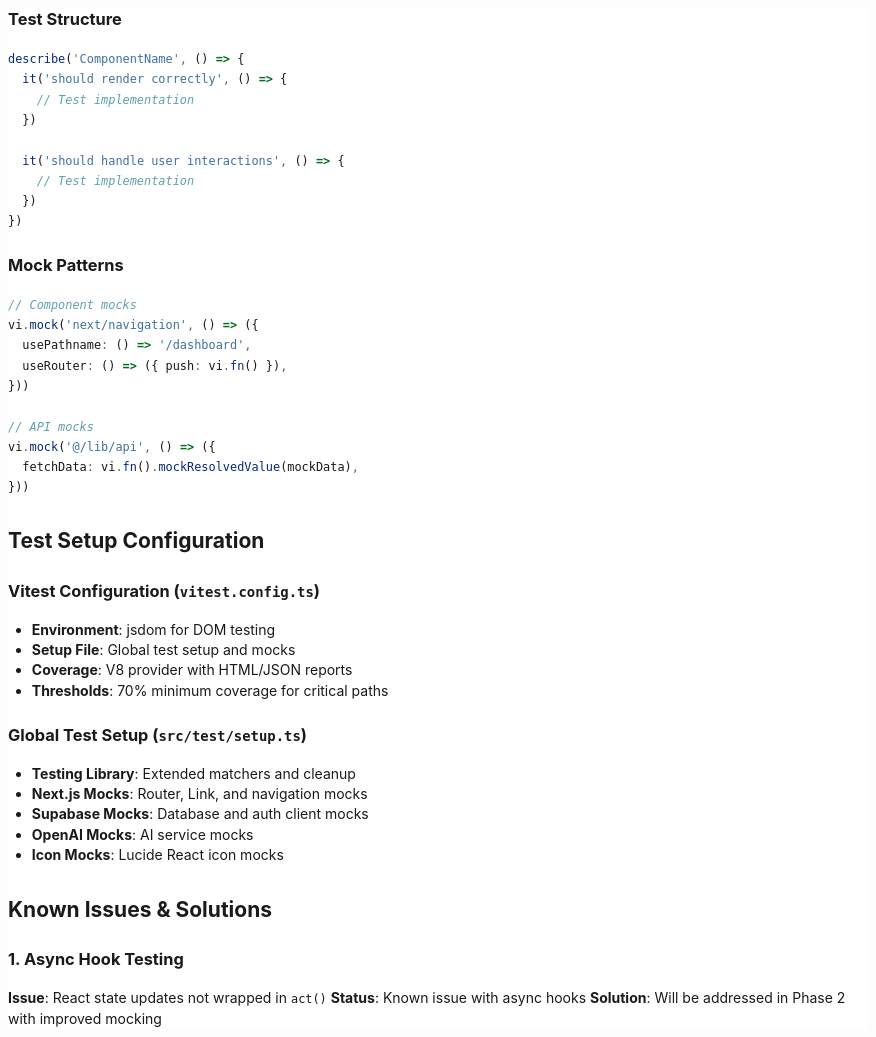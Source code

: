 ### Test Structure
```typescript
describe('ComponentName', () => {
  it('should render correctly', () => {
    // Test implementation
  })

  it('should handle user interactions', () => {
    // Test implementation
  })
})
```

### Mock Patterns
```typescript
// Component mocks
vi.mock('next/navigation', () => ({
  usePathname: () => '/dashboard',
  useRouter: () => ({ push: vi.fn() }),
}))

// API mocks
vi.mock('@/lib/api', () => ({
  fetchData: vi.fn().mockResolvedValue(mockData),
}))
```

## Test Setup Configuration

### Vitest Configuration (`vitest.config.ts`)
- **Environment**: jsdom for DOM testing
- **Setup File**: Global test setup and mocks
- **Coverage**: V8 provider with HTML/JSON reports
- **Thresholds**: 70% minimum coverage for critical paths

### Global Test Setup (`src/test/setup.ts`)
- **Testing Library**: Extended matchers and cleanup
- **Next.js Mocks**: Router, Link, and navigation mocks
- **Supabase Mocks**: Database and auth client mocks
- **OpenAI Mocks**: AI service mocks
- **Icon Mocks**: Lucide React icon mocks

## Known Issues & Solutions

### 1. Async Hook Testing
**Issue**: React state updates not wrapped in `act()`
**Status**: Known issue with async hooks
**Solution**: Will be addressed in Phase 2 with improved mocking
